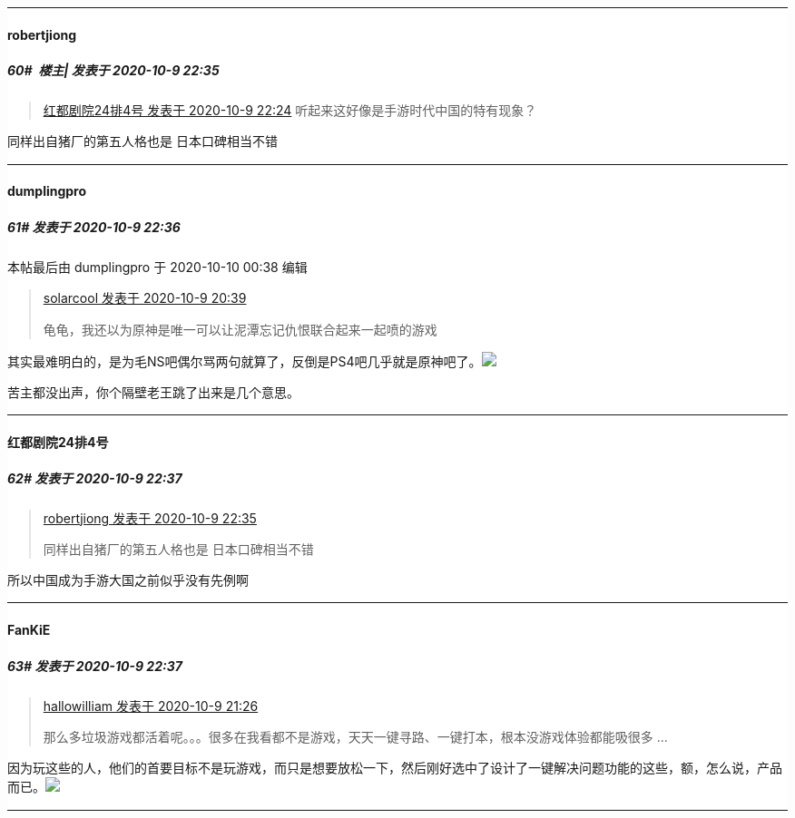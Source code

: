 
-----

####  robertjiong  
##### 60#         楼主| 发表于 2020-10-9 22:35


<blockquote><a href="httphttps://bbs.saraba1st.com/2b/forum.php?mod=redirect&amp;goto=findpost&amp;pid=49003272&amp;ptid=1964214" target="_blank">红都剧院24排4号 发表于 2020-10-9 22:24</a>
听起来这好像是手游时代中国的特有现象？</blockquote>
同样出自猪厂的第五人格也是 日本口碑相当不错


-----

####  dumplingpro  
##### 61#       发表于 2020-10-9 22:36


 本帖最后由 dumplingpro 于 2020-10-10 00:38 编辑 
<blockquote><a href="httphttps://bbs.saraba1st.com/2b/forum.php?mod=redirect&amp;goto=findpost&amp;pid=49002117&amp;ptid=1964214" target="_blank">solarcool 发表于 2020-10-9 20:39</a>

龟龟，我还以为原神是唯一可以让泥潭忘记仇恨联合起来一起喷的游戏</blockquote>
其实最难明白的，是为毛NS吧偶尔骂两句就算了，反倒是PS4吧几乎就是原神吧了。<img src="https://static.saraba1st.com/image/smiley/face2017/068.png" referrerpolicy="no-referrer">


苦主都没出声，你个隔壁老王跳了出来是几个意思。


-----

####  红都剧院24排4号  
##### 62#       发表于 2020-10-9 22:37


<blockquote><a href="httphttps://bbs.saraba1st.com/2b/forum.php?mod=redirect&amp;goto=findpost&amp;pid=49003390&amp;ptid=1964214" target="_blank">robertjiong 发表于 2020-10-9 22:35</a>

同样出自猪厂的第五人格也是 日本口碑相当不错</blockquote>
所以中国成为手游大国之前似乎没有先例啊


-----

####  FanKiE  
##### 63#       发表于 2020-10-9 22:37


<blockquote><a href="httphttps://bbs.saraba1st.com/2b/forum.php?mod=redirect&amp;goto=findpost&amp;pid=49002605&amp;ptid=1964214" target="_blank">hallowilliam 发表于 2020-10-9 21:26</a>

那么多垃圾游戏都活着呢。。。很多在我看都不是游戏，天天一键寻路、一键打本，根本没游戏体验都能吸很多 ...</blockquote>
因为玩这些的人，他们的首要目标不是玩游戏，而只是想要放松一下，然后刚好选中了设计了一键解决问题功能的这些，额，怎么说，产品而已。<img src="https://static.saraba1st.com/image/smiley/face2017/093.png" referrerpolicy="no-referrer">


-----
